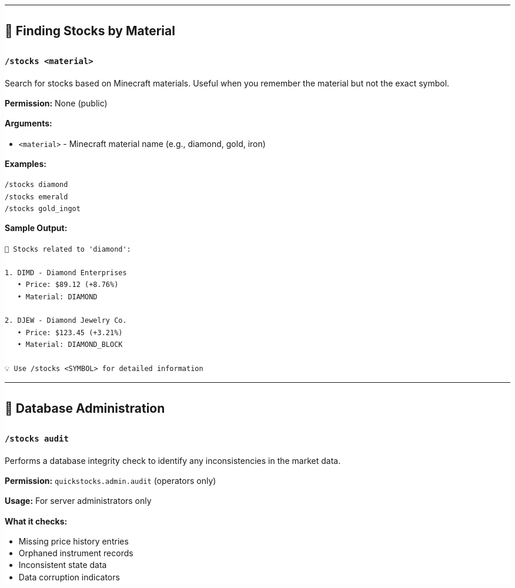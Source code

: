 

---

## 🔎 Finding Stocks by Material

### `/stocks <material>`

Search for stocks based on Minecraft materials. Useful when you remember the material but not the exact symbol.

**Permission:** None (public)

**Arguments:**
- `<material>` - Minecraft material name (e.g., diamond, gold, iron)

**Examples:**
```
/stocks diamond
/stocks emerald  
/stocks gold_ingot
```

**Sample Output:**
```
💎 Stocks related to 'diamond':

1. DIMD - Diamond Enterprises
   • Price: $89.12 (+8.76%)
   • Material: DIAMOND
   
2. DJEW - Diamond Jewelry Co.
   • Price: $123.45 (+3.21%)
   • Material: DIAMOND_BLOCK

💡 Use /stocks <SYMBOL> for detailed information
```



---

## 🔧 Database Administration

### `/stocks audit`

Performs a database integrity check to identify any inconsistencies in the market data.

**Permission:** `quickstocks.admin.audit` (operators only)

**Usage:** For server administrators only

**What it checks:**
- Missing price history entries
- Orphaned instrument records
- Inconsistent state data
- Data corruption indicators
